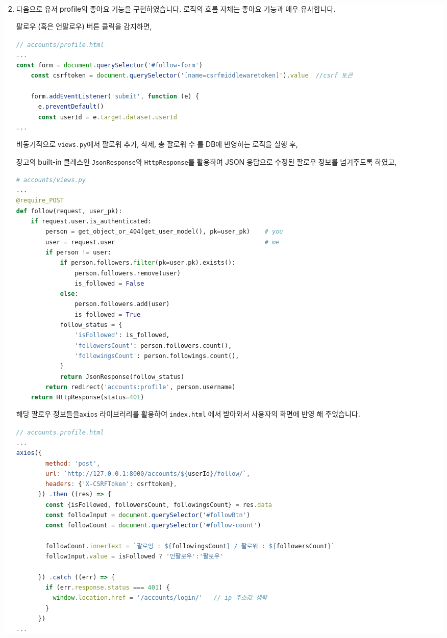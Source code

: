 2. 다음으로 유저 profile의 좋아요 기능을 구현하였습니다. 로직의 흐름 자체는 좋아요 기능과 매우 유사합니다.

   팔로우 (혹은 언팔로우) 버튼 클릭을 감지하면,

   ```javascript
   // accounts/profile.html
   ...
   const form = document.querySelector('#follow-form')
       const csrftoken = document.querySelector('[name=csrfmiddlewaretoken]').value  //csrf 토큰
       
       form.addEventListener('submit', function (e) {
         e.preventDefault()
         const userId = e.target.dataset.userId
   ...
   ```

   비동기적으로 `views.py`에서 팔로워 추가, 삭제, 총 팔로워 수 를 DB에 반영하는 로직을 실행 후, 

   장고의 built-in 클래스인 `JsonResponse`와 `HttpResponse`를 활용하여 JSON 응답으로 수정된 팔로우 정보를 넘겨주도록 하였고, 

   ```python
   # accounts/views.py
   ...
   @require_POST
   def follow(request, user_pk):
       if request.user.is_authenticated:
           person = get_object_or_404(get_user_model(), pk=user_pk)    # you
           user = request.user                                         # me
           if person != user:
               if person.followers.filter(pk=user.pk).exists():
                   person.followers.remove(user)
                   is_followed = False
               else:
                   person.followers.add(user)
                   is_followed = True
               follow_status = {
                   'isFollowed': is_followed,
                   'followersCount': person.followers.count(),
                   'followingsCount': person.followings.count(),
               }
               return JsonResponse(follow_status)
           return redirect('accounts:profile', person.username)
       return HttpResponse(status=401)
   ```

   해당 팔로우 정보들을`axios` 라이브러리를 활용하여 `index.html` 에서 받아와서 사용자의 화면에 반영 해 주었습니다.

   ```javascript
   // accounts.profile.html
   ...
   axios({
           method: 'post',
           url: `http://127.0.0.1:8000/accounts/${userId}/follow/`,
           headers: {'X-CSRFToken': csrftoken},
         }) .then ((res) => {
           const {isFollowed, followersCount, followingsCount} = res.data
           const followInput = document.querySelector('#followBtn')
           const followCount = document.querySelector('#follow-count')        
   
           followCount.innerText = `팔로잉 : ${followingsCount} / 팔로워 : ${followersCount}`
           followInput.value = isFollowed ? '언팔로우':'팔로우'
           
         }) .catch ((err) => {
           if (err.response.status === 401) {
             window.location.href = '/accounts/login/'   // ip 주소값 생략
           }
         })
   ...
   ```